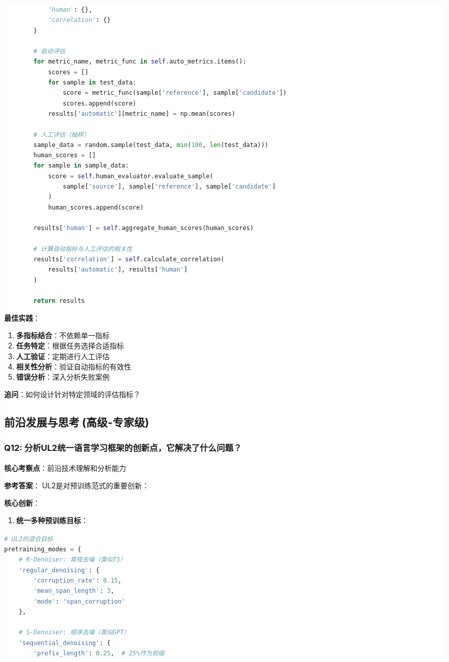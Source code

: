 ```python
            'human': {},
            'correlation': {}
        }
        
        # 自动评估
        for metric_name, metric_func in self.auto_metrics.items():
            scores = []
            for sample in test_data:
                score = metric_func(sample['reference'], sample['candidate'])
                scores.append(score)
            results['automatic'][metric_name] = np.mean(scores)
        
        # 人工评估（抽样）
        sample_data = random.sample(test_data, min(100, len(test_data)))
        human_scores = []
        for sample in sample_data:
            score = self.human_evaluator.evaluate_sample(
                sample['source'], sample['reference'], sample['candidate']
            )
            human_scores.append(score)
        
        results['human'] = self.aggregate_human_scores(human_scores)
        
        # 计算自动指标与人工评估的相关性
        results['correlation'] = self.calculate_correlation(
            results['automatic'], results['human']
        )
        
        return results
```

**最佳实践**：
1. **多指标结合**：不依赖单一指标
2. **任务特定**：根据任务选择合适指标
3. **人工验证**：定期进行人工评估
4. **相关性分析**：验证自动指标的有效性
5. **错误分析**：深入分析失败案例

**追问**：如何设计针对特定领域的评估指标？

## 前沿发展与思考 (高级-专家级)

### Q12: 分析UL2统一语言学习框架的创新点，它解决了什么问题？

**核心考察点**：前沿技术理解和分析能力

**参考答案**：
UL2是对预训练范式的重要创新：

**核心创新**：

1. **统一多种预训练目标**：
```python
# UL2的混合目标
pretraining_modes = {
    # R-Denoiser: 常规去噪（类似T5）
    'regular_denoising': {
        'corruption_rate': 0.15,
        'mean_span_length': 3,
        'mode': 'span_corruption'
    },
    
    # S-Denoiser: 顺序去噪（类似GPT）
    'sequential_denoising': {
        'prefix_length': 0.25,  # 25%作为前缀
```